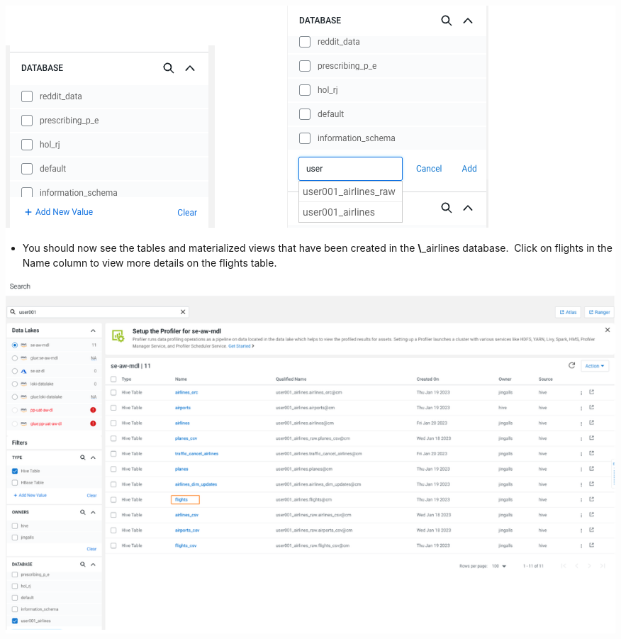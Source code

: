 <p><img alt="" src="images/249.png" />                          <img alt="" src="images/250.png" /></p>
<ul>
<li>You should now see the tables and materialized views that have been created in the <strong>\<user\_id></strong>_airlines database.  Click on flights in the Name column to view more details on the flights table.</li>
</ul>
<p><img alt="" src="images/251.png" /></p>
<ul>